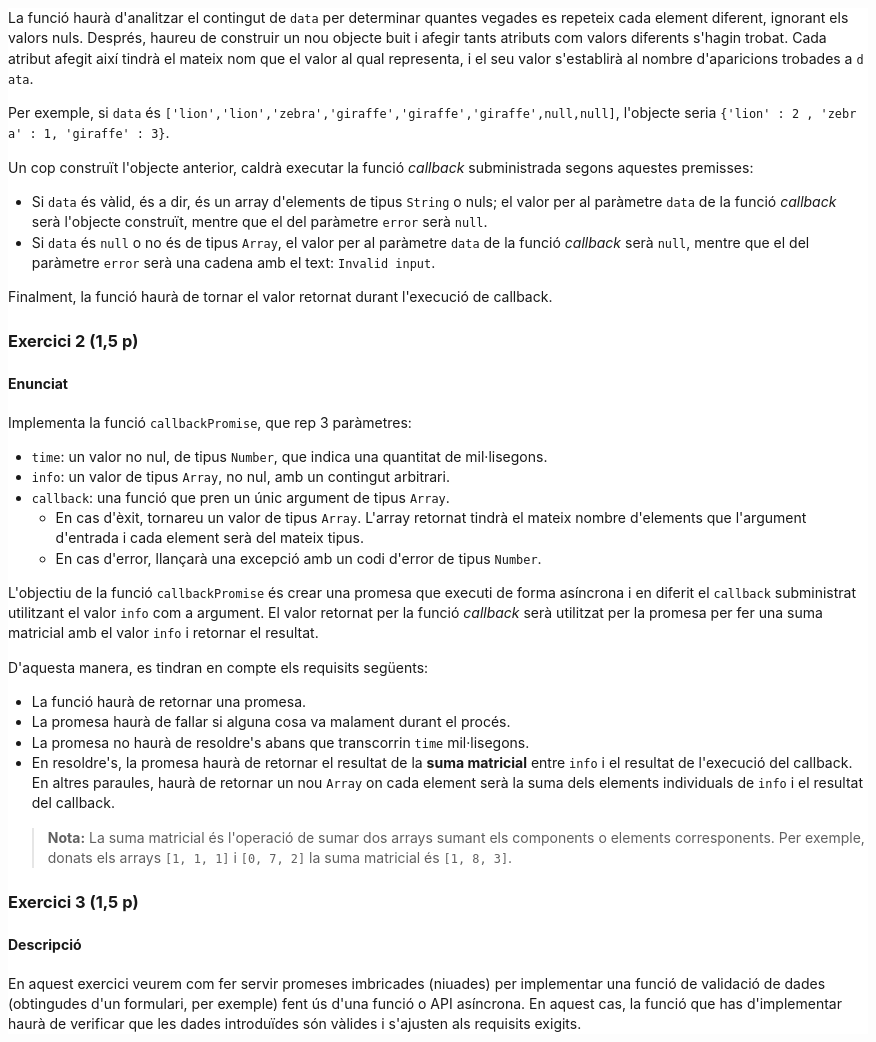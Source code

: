 La funció haurà d'analitzar el contingut de `data` per determinar quantes vegades es repeteix cada element diferent, ignorant els valors nuls. Després, haureu de construir un nou objecte buit i afegir tants atributs com valors diferents s'hagin trobat. Cada atribut afegit així tindrà el mateix nom que el valor al qual representa, i el seu valor s'establirà al nombre d'aparicions trobades a `data`.

Per exemple, si `data` és `['lion','lion','zebra','giraffe','giraffe','giraffe',null,null]`, l'objecte seria `{'lion' : 2 , 'zebra' : 1, 'giraffe' : 3}`.

Un cop construït l'objecte anterior, caldrà executar la funció _callback_ subministrada segons aquestes premisses:

- Si `data` és vàlid, és a dir, és un array d'elements de tipus `String` o nuls; el valor per al paràmetre `data` de la funció _callback_ serà l'objecte construït, mentre que el del paràmetre `error` serà `null`.
- Si `data` és `null` o no és de tipus `Array`, el valor per al paràmetre `data` de la funció _callback_ serà `null`, mentre que el del paràmetre `error` serà una cadena amb el text: `Invalid input`.

Finalment, la funció haurà de tornar el valor retornat durant l'execució de callback.

### Exercici 2 (1,5 p)

#### Enunciat

Implementa la funció `callbackPromise`, que rep 3 paràmetres:

- `time`: un valor no nul, de tipus `Number`, que indica una quantitat de mil·lisegons.
- `info`: un valor de tipus `Array`, no nul, amb un contingut arbitrari.
- `callback`: una funció que pren un únic argument de tipus `Array`.
  - En cas d'èxit, tornareu un valor de tipus `Array`. L'array retornat tindrà el mateix nombre d'elements que l'argument d'entrada i cada element serà del mateix tipus.
  - En cas d'error, llançarà una excepció amb un codi d'error de tipus `Number`.

L'objectiu de la funció `callbackPromise` és crear una promesa que executi de forma asíncrona i en diferit el `callback` subministrat utilitzant el valor `info` com a argument. El valor retornat per la funció _callback_ serà utilitzat per la promesa per fer una suma matricial amb el valor `info` i retornar el resultat.

D'aquesta manera, es tindran en compte els requisits següents:

- La funció haurà de retornar una promesa.
- La promesa haurà de fallar si alguna cosa va malament durant el procés.
- La promesa no haurà de resoldre's abans que transcorrin `time` mil·lisegons.
- En resoldre's, la promesa haurà de retornar el resultat de la **suma matricial** entre `info` i el resultat de l'execució del callback. En altres paraules, haurà de retornar un nou `Array` on cada element serà la suma dels elements individuals de `info` i el resultat del callback.

> **Nota:** La suma matricial és l'operació de sumar dos arrays sumant els components o elements corresponents. Per exemple, donats els arrays `[1, 1, 1]` i `[0, 7, 2]` la suma matricial és `[1, 8, 3]`.

### Exercici 3 (1,5 p)

#### Descripció

En aquest exercici veurem com fer servir promeses imbricades (niuades) per implementar una funció de validació de dades (obtingudes d'un formulari, per exemple) fent ús d'una funció o API asíncrona. En aquest cas, la funció que has d'implementar haurà de verificar que les dades introduïdes són vàlides i s'ajusten als requisits exigits.
